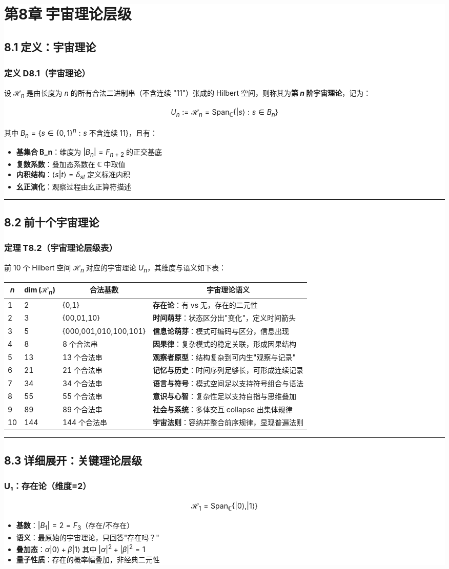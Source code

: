 # 第8章 宇宙理论层级

## 8.1 定义：宇宙理论

### 定义 D8.1（宇宙理论）
设 $\mathcal{H}_n$ 是由长度为 $n$ 的所有合法二进制串（不含连续 "11"）张成的 Hilbert 空间，则称其为**第 $n$ 阶宇宙理论**，记为：

```math
U_n := \mathcal{H}_n = \mathrm{Span}_\mathbb{C}\{|s\rangle : s \in B_n\}
```

其中 $B_n = \{s \in \{0,1\}^n : s \text{ 不含连续 } 11\}$，且有：

- **基集合 B_n**：维度为 $|B_n| = F_{n+2}$ 的正交基底
- **复数系数**：叠加态系数在 $\mathbb{C}$ 中取值
- **内积结构**：$\langle s|t \rangle = \delta_{st}$ 定义标准内积
- **幺正演化**：观察过程由幺正算符描述

---

## 8.2 前十个宇宙理论

### 定理 T8.2（宇宙理论层级表）
前 10 个 Hilbert 空间 $\mathcal{H}_n$ 对应的宇宙理论 $U_n$，其维度与语义如下表：

| $n$ | $\dim(\mathcal{H}_n)$ | 合法基数 | 宇宙理论语义 |
|---|----------|----------|-------------|
| 1 | 2 | {0,1} | **存在论**：有 vs 无，存在的二元性 |
| 2 | 3 | {00,01,10} | **时间萌芽**：状态区分出"变化"，定义时间箭头 |
| 3 | 5 | {000,001,010,100,101} | **信息论萌芽**：模式可编码与区分，信息出现 |
| 4 | 8 | 8 个合法串 | **因果律**：复杂模式的稳定关联，形成因果结构 |
| 5 | 13 | 13 个合法串 | **观察者原型**：结构复杂到可内生"观察与记录" |
| 6 | 21 | 21 个合法串 | **记忆与历史**：时间序列足够长，可形成连续记录 |
| 7 | 34 | 34 个合法串 | **语言与符号**：模式空间足以支持符号组合与语法 |
| 8 | 55 | 55 个合法串 | **意识与心智**：复杂性足以支持自指与思维叠加 |
| 9 | 89 | 89 个合法串 | **社会与系统**：多体交互 collapse 出集体规律 |
| 10 | 144 | 144 个合法串 | **宇宙法则**：容纳并整合前序规律，显现普遍法则 |

---

## 8.3 详细展开：关键理论层级

### U₁：存在论（维度=2）
```math
\mathcal{H}_1 = \mathrm{Span}_\mathbb{C}\{|0\rangle, |1\rangle\}
```
- **基数**：$|B_1| = 2 = F_3$（存在/不存在）  
- **语义**：最原始的宇宙理论，只回答"存在吗？"
- **叠加态**：$\alpha|0\rangle + \beta|1\rangle$ 其中 $|\alpha|^2 + |\beta|^2 = 1$
- **量子性质**：存在的概率幅叠加，非经典二元性
